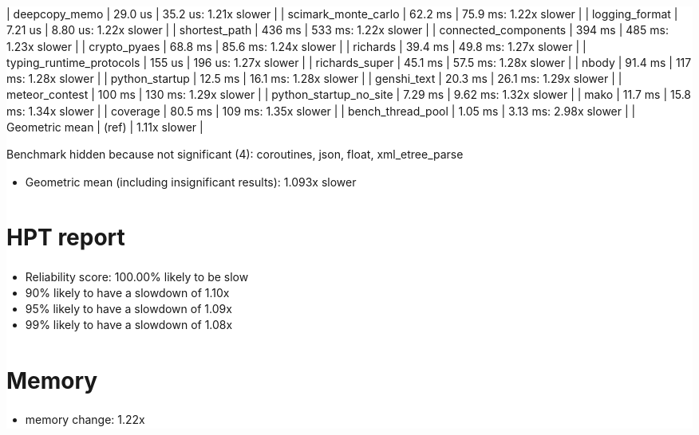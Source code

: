 | deepcopy_memo              | 29.0 us                                                                                                         | 35.2 us: 1.21x slower                                                                                                 |
| scimark_monte_carlo        | 62.2 ms                                                                                                         | 75.9 ms: 1.22x slower                                                                                                 |
| logging_format             | 7.21 us                                                                                                         | 8.80 us: 1.22x slower                                                                                                 |
| shortest_path              | 436 ms                                                                                                          | 533 ms: 1.22x slower                                                                                                  |
| connected_components       | 394 ms                                                                                                          | 485 ms: 1.23x slower                                                                                                  |
| crypto_pyaes               | 68.8 ms                                                                                                         | 85.6 ms: 1.24x slower                                                                                                 |
| richards                   | 39.4 ms                                                                                                         | 49.8 ms: 1.27x slower                                                                                                 |
| typing_runtime_protocols   | 155 us                                                                                                          | 196 us: 1.27x slower                                                                                                  |
| richards_super             | 45.1 ms                                                                                                         | 57.5 ms: 1.28x slower                                                                                                 |
| nbody                      | 91.4 ms                                                                                                         | 117 ms: 1.28x slower                                                                                                  |
| python_startup             | 12.5 ms                                                                                                         | 16.1 ms: 1.28x slower                                                                                                 |
| genshi_text                | 20.3 ms                                                                                                         | 26.1 ms: 1.29x slower                                                                                                 |
| meteor_contest             | 100 ms                                                                                                          | 130 ms: 1.29x slower                                                                                                  |
| python_startup_no_site     | 7.29 ms                                                                                                         | 9.62 ms: 1.32x slower                                                                                                 |
| mako                       | 11.7 ms                                                                                                         | 15.8 ms: 1.34x slower                                                                                                 |
| coverage                   | 80.5 ms                                                                                                         | 109 ms: 1.35x slower                                                                                                  |
| bench_thread_pool          | 1.05 ms                                                                                                         | 3.13 ms: 2.98x slower                                                                                                 |
| Geometric mean             | (ref)                                                                                                           | 1.11x slower                                                                                                          |

Benchmark hidden because not significant (4): coroutines, json, float, xml_etree_parse

- Geometric mean (including insignificant results): 1.093x slower

# HPT report

- Reliability score: 100.00% likely to be slow
- 90% likely to have a slowdown of 1.10x
- 95% likely to have a slowdown of 1.09x
- 99% likely to have a slowdown of 1.08x

# Memory
- memory change: 1.22x